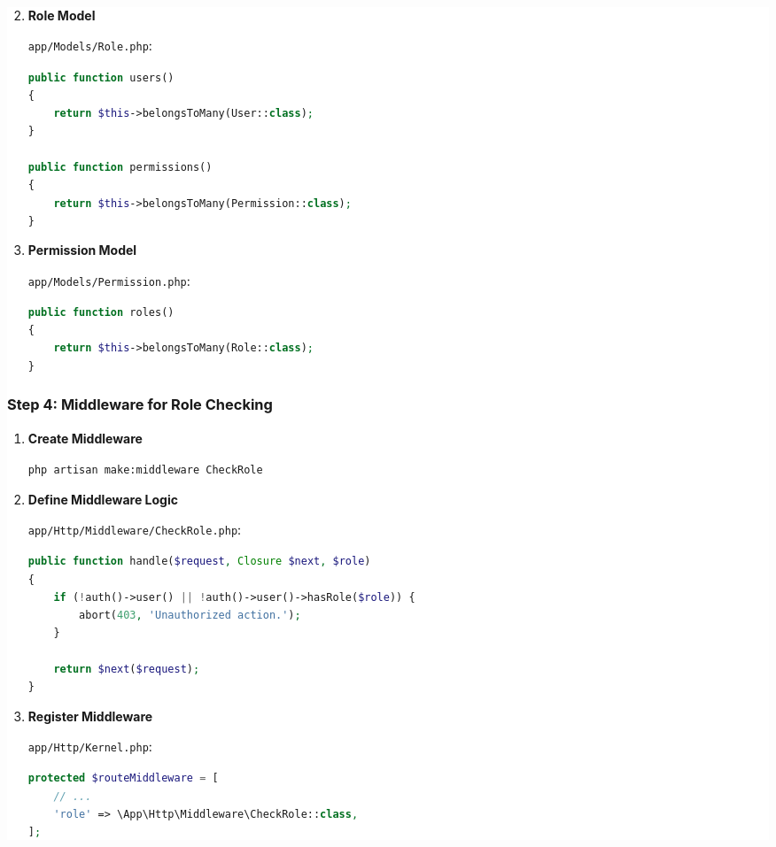 2. **Role Model**

   `app/Models/Role.php`:
   ```php
   public function users()
   {
       return $this->belongsToMany(User::class);
   }

   public function permissions()
   {
       return $this->belongsToMany(Permission::class);
   }
   ```

3. **Permission Model**

   `app/Models/Permission.php`:
   ```php
   public function roles()
   {
       return $this->belongsToMany(Role::class);
   }
   ```

### Step 4: Middleware for Role Checking

1. **Create Middleware**

   ```bash
   php artisan make:middleware CheckRole
   ```

2. **Define Middleware Logic**

   `app/Http/Middleware/CheckRole.php`:
   ```php
   public function handle($request, Closure $next, $role)
   {
       if (!auth()->user() || !auth()->user()->hasRole($role)) {
           abort(403, 'Unauthorized action.');
       }

       return $next($request);
   }
   ```

3. **Register Middleware**

   `app/Http/Kernel.php`:
   ```php
   protected $routeMiddleware = [
       // ...
       'role' => \App\Http\Middleware\CheckRole::class,
   ];
   ```
